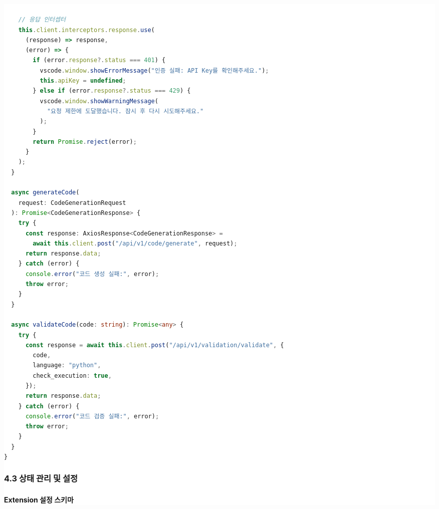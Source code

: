 ```typescript

    // 응답 인터셉터
    this.client.interceptors.response.use(
      (response) => response,
      (error) => {
        if (error.response?.status === 401) {
          vscode.window.showErrorMessage("인증 실패: API Key를 확인해주세요.");
          this.apiKey = undefined;
        } else if (error.response?.status === 429) {
          vscode.window.showWarningMessage(
            "요청 제한에 도달했습니다. 잠시 후 다시 시도해주세요."
          );
        }
        return Promise.reject(error);
      }
    );
  }

  async generateCode(
    request: CodeGenerationRequest
  ): Promise<CodeGenerationResponse> {
    try {
      const response: AxiosResponse<CodeGenerationResponse> =
        await this.client.post("/api/v1/code/generate", request);
      return response.data;
    } catch (error) {
      console.error("코드 생성 실패:", error);
      throw error;
    }
  }

  async validateCode(code: string): Promise<any> {
    try {
      const response = await this.client.post("/api/v1/validation/validate", {
        code,
        language: "python",
        check_execution: true,
      });
      return response.data;
    } catch (error) {
      console.error("코드 검증 실패:", error);
      throw error;
    }
  }
}
```

### **4.3 상태 관리 및 설정**

#### **Extension 설정 스키마**
